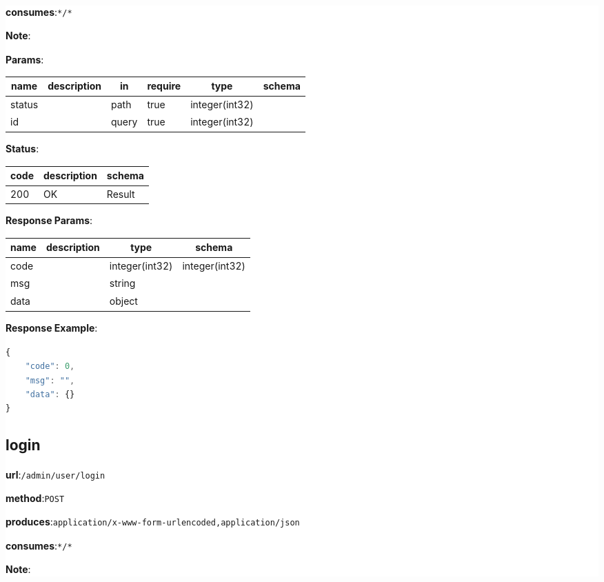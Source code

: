 **consumes**:`*/*`


**Note**:


**Params**:


| name | description | in    | require | type | schema |
| -------- | -------- | ----- | -------- | -------- | ------ |
|status||path|true|integer(int32)||
|id||query|true|integer(int32)||


**Status**:


| code | description | schema |
| -------- | -------- | ----- | 
|200|OK|Result|


**Response Params**:


| name | description | type | schema |
| -------- | -------- | ----- |----- | 
|code||integer(int32)|integer(int32)|
|msg||string||
|data||object||


**Response Example**:
```javascript
{
	"code": 0,
	"msg": "",
	"data": {}
}
```


## login


**url**:`/admin/user/login`


**method**:`POST`


**produces**:`application/x-www-form-urlencoded,application/json`


**consumes**:`*/*`


**Note**:
